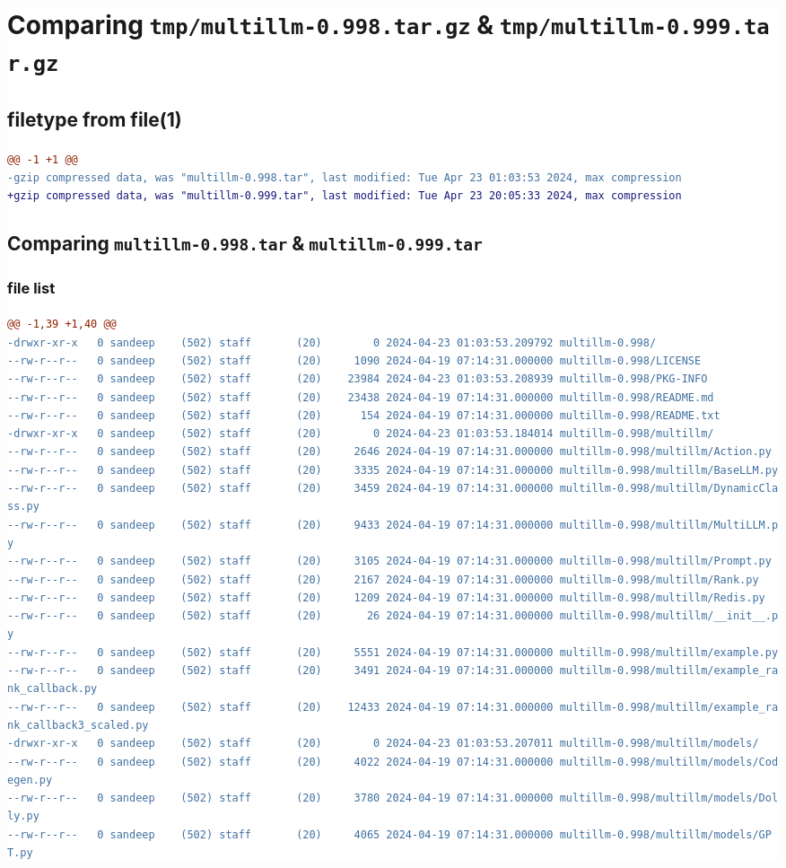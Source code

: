 # Comparing `tmp/multillm-0.998.tar.gz` & `tmp/multillm-0.999.tar.gz`

## filetype from file(1)

```diff
@@ -1 +1 @@
-gzip compressed data, was "multillm-0.998.tar", last modified: Tue Apr 23 01:03:53 2024, max compression
+gzip compressed data, was "multillm-0.999.tar", last modified: Tue Apr 23 20:05:33 2024, max compression
```

## Comparing `multillm-0.998.tar` & `multillm-0.999.tar`

### file list

```diff
@@ -1,39 +1,40 @@
-drwxr-xr-x   0 sandeep    (502) staff       (20)        0 2024-04-23 01:03:53.209792 multillm-0.998/
--rw-r--r--   0 sandeep    (502) staff       (20)     1090 2024-04-19 07:14:31.000000 multillm-0.998/LICENSE
--rw-r--r--   0 sandeep    (502) staff       (20)    23984 2024-04-23 01:03:53.208939 multillm-0.998/PKG-INFO
--rw-r--r--   0 sandeep    (502) staff       (20)    23438 2024-04-19 07:14:31.000000 multillm-0.998/README.md
--rw-r--r--   0 sandeep    (502) staff       (20)      154 2024-04-19 07:14:31.000000 multillm-0.998/README.txt
-drwxr-xr-x   0 sandeep    (502) staff       (20)        0 2024-04-23 01:03:53.184014 multillm-0.998/multillm/
--rw-r--r--   0 sandeep    (502) staff       (20)     2646 2024-04-19 07:14:31.000000 multillm-0.998/multillm/Action.py
--rw-r--r--   0 sandeep    (502) staff       (20)     3335 2024-04-19 07:14:31.000000 multillm-0.998/multillm/BaseLLM.py
--rw-r--r--   0 sandeep    (502) staff       (20)     3459 2024-04-19 07:14:31.000000 multillm-0.998/multillm/DynamicClass.py
--rw-r--r--   0 sandeep    (502) staff       (20)     9433 2024-04-19 07:14:31.000000 multillm-0.998/multillm/MultiLLM.py
--rw-r--r--   0 sandeep    (502) staff       (20)     3105 2024-04-19 07:14:31.000000 multillm-0.998/multillm/Prompt.py
--rw-r--r--   0 sandeep    (502) staff       (20)     2167 2024-04-19 07:14:31.000000 multillm-0.998/multillm/Rank.py
--rw-r--r--   0 sandeep    (502) staff       (20)     1209 2024-04-19 07:14:31.000000 multillm-0.998/multillm/Redis.py
--rw-r--r--   0 sandeep    (502) staff       (20)       26 2024-04-19 07:14:31.000000 multillm-0.998/multillm/__init__.py
--rw-r--r--   0 sandeep    (502) staff       (20)     5551 2024-04-19 07:14:31.000000 multillm-0.998/multillm/example.py
--rw-r--r--   0 sandeep    (502) staff       (20)     3491 2024-04-19 07:14:31.000000 multillm-0.998/multillm/example_rank_callback.py
--rw-r--r--   0 sandeep    (502) staff       (20)    12433 2024-04-19 07:14:31.000000 multillm-0.998/multillm/example_rank_callback3_scaled.py
-drwxr-xr-x   0 sandeep    (502) staff       (20)        0 2024-04-23 01:03:53.207011 multillm-0.998/multillm/models/
--rw-r--r--   0 sandeep    (502) staff       (20)     4022 2024-04-19 07:14:31.000000 multillm-0.998/multillm/models/Codegen.py
--rw-r--r--   0 sandeep    (502) staff       (20)     3780 2024-04-19 07:14:31.000000 multillm-0.998/multillm/models/Dolly.py
--rw-r--r--   0 sandeep    (502) staff       (20)     4065 2024-04-19 07:14:31.000000 multillm-0.998/multillm/models/GPT.py
```